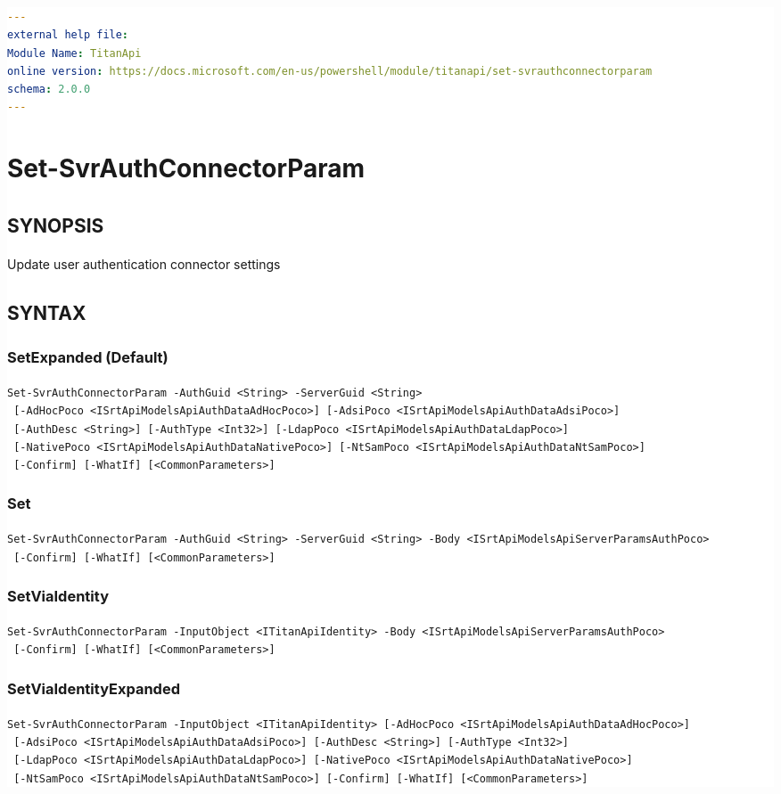 ```yaml
---
external help file:
Module Name: TitanApi
online version: https://docs.microsoft.com/en-us/powershell/module/titanapi/set-svrauthconnectorparam
schema: 2.0.0
---
```


# Set-SvrAuthConnectorParam

## SYNOPSIS
Update user authentication connector settings

## SYNTAX

### SetExpanded (Default)
```
Set-SvrAuthConnectorParam -AuthGuid <String> -ServerGuid <String>
 [-AdHocPoco <ISrtApiModelsApiAuthDataAdHocPoco>] [-AdsiPoco <ISrtApiModelsApiAuthDataAdsiPoco>]
 [-AuthDesc <String>] [-AuthType <Int32>] [-LdapPoco <ISrtApiModelsApiAuthDataLdapPoco>]
 [-NativePoco <ISrtApiModelsApiAuthDataNativePoco>] [-NtSamPoco <ISrtApiModelsApiAuthDataNtSamPoco>]
 [-Confirm] [-WhatIf] [<CommonParameters>]
```

### Set
```
Set-SvrAuthConnectorParam -AuthGuid <String> -ServerGuid <String> -Body <ISrtApiModelsApiServerParamsAuthPoco>
 [-Confirm] [-WhatIf] [<CommonParameters>]
```

### SetViaIdentity
```
Set-SvrAuthConnectorParam -InputObject <ITitanApiIdentity> -Body <ISrtApiModelsApiServerParamsAuthPoco>
 [-Confirm] [-WhatIf] [<CommonParameters>]
```

### SetViaIdentityExpanded
```
Set-SvrAuthConnectorParam -InputObject <ITitanApiIdentity> [-AdHocPoco <ISrtApiModelsApiAuthDataAdHocPoco>]
 [-AdsiPoco <ISrtApiModelsApiAuthDataAdsiPoco>] [-AuthDesc <String>] [-AuthType <Int32>]
 [-LdapPoco <ISrtApiModelsApiAuthDataLdapPoco>] [-NativePoco <ISrtApiModelsApiAuthDataNativePoco>]
 [-NtSamPoco <ISrtApiModelsApiAuthDataNtSamPoco>] [-Confirm] [-WhatIf] [<CommonParameters>]
```
